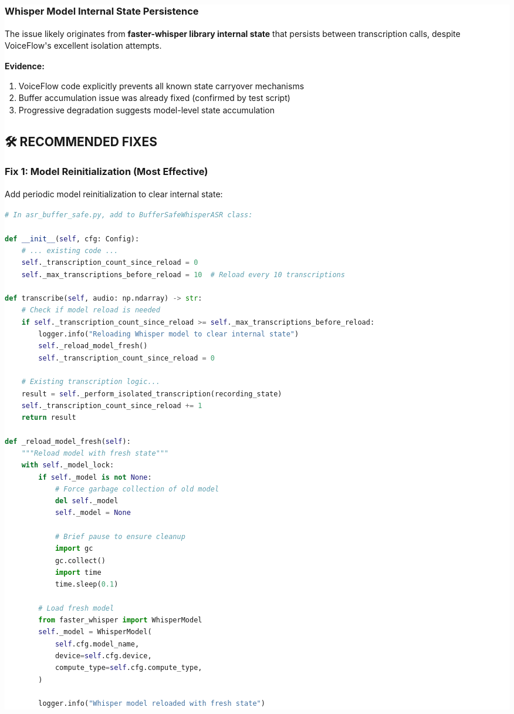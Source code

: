 ### **Whisper Model Internal State Persistence**

The issue likely originates from **faster-whisper library internal state** that persists between transcription calls, despite VoiceFlow's excellent isolation attempts.

**Evidence:**
1. VoiceFlow code explicitly prevents all known state carryover mechanisms
2. Buffer accumulation issue was already fixed (confirmed by test script)
3. Progressive degradation suggests model-level state accumulation

## 🛠️ RECOMMENDED FIXES

### **Fix 1: Model Reinitialization (Most Effective)**

Add periodic model reinitialization to clear internal state:

```python
# In asr_buffer_safe.py, add to BufferSafeWhisperASR class:

def __init__(self, cfg: Config):
    # ... existing code ...
    self._transcription_count_since_reload = 0
    self._max_transcriptions_before_reload = 10  # Reload every 10 transcriptions

def transcribe(self, audio: np.ndarray) -> str:
    # Check if model reload is needed
    if self._transcription_count_since_reload >= self._max_transcriptions_before_reload:
        logger.info("Reloading Whisper model to clear internal state")
        self._reload_model_fresh()
        self._transcription_count_since_reload = 0
    
    # Existing transcription logic...
    result = self._perform_isolated_transcription(recording_state)
    self._transcription_count_since_reload += 1
    return result

def _reload_model_fresh(self):
    """Reload model with fresh state"""
    with self._model_lock:
        if self._model is not None:
            # Force garbage collection of old model
            del self._model
            self._model = None
            
            # Brief pause to ensure cleanup
            import gc
            gc.collect()
            import time
            time.sleep(0.1)
        
        # Load fresh model
        from faster_whisper import WhisperModel
        self._model = WhisperModel(
            self.cfg.model_name,
            device=self.cfg.device,
            compute_type=self.cfg.compute_type,
        )
        
        logger.info("Whisper model reloaded with fresh state")
```
